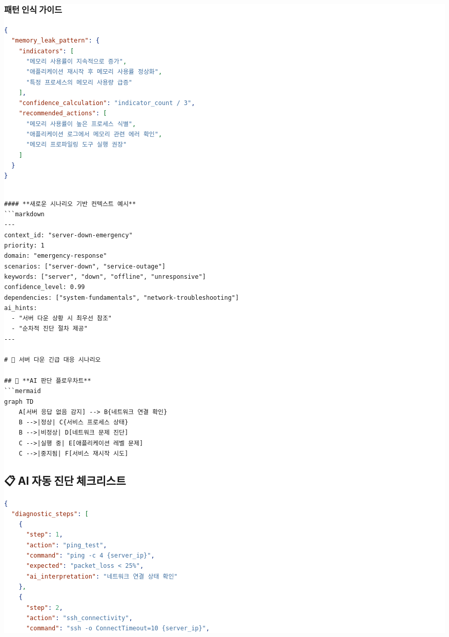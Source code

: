 ### **패턴 인식 가이드**

```json
{
  "memory_leak_pattern": {
    "indicators": [
      "메모리 사용률이 지속적으로 증가",
      "애플리케이션 재시작 후 메모리 사용률 정상화",
      "특정 프로세스의 메모리 사용량 급증"
    ],
    "confidence_calculation": "indicator_count / 3",
    "recommended_actions": [
      "메모리 사용률이 높은 프로세스 식별",
      "애플리케이션 로그에서 메모리 관련 에러 확인",
      "메모리 프로파일링 도구 실행 권장"
    ]
  }
}
```

````

#### **새로운 시나리오 기반 컨텍스트 예시**
```markdown
---
context_id: "server-down-emergency"
priority: 1
domain: "emergency-response"
scenarios: ["server-down", "service-outage"]
keywords: ["server", "down", "offline", "unresponsive"]
confidence_level: 0.99
dependencies: ["system-fundamentals", "network-troubleshooting"]
ai_hints:
  - "서버 다운 상황 시 최우선 참조"
  - "순차적 진단 절차 제공"
---

# 🚨 서버 다운 긴급 대응 시나리오

## 🎯 **AI 판단 플로우차트**
```mermaid
graph TD
    A[서버 응답 없음 감지] --> B{네트워크 연결 확인}
    B -->|정상| C{서비스 프로세스 상태}
    B -->|비정상| D[네트워크 문제 진단]
    C -->|실행 중| E[애플리케이션 레벨 문제]
    C -->|중지됨| F[서비스 재시작 시도]
````

## 📋 **AI 자동 진단 체크리스트**

```json
{
  "diagnostic_steps": [
    {
      "step": 1,
      "action": "ping_test",
      "command": "ping -c 4 {server_ip}",
      "expected": "packet_loss < 25%",
      "ai_interpretation": "네트워크 연결 상태 확인"
    },
    {
      "step": 2,
      "action": "ssh_connectivity",
      "command": "ssh -o ConnectTimeout=10 {server_ip}",
```